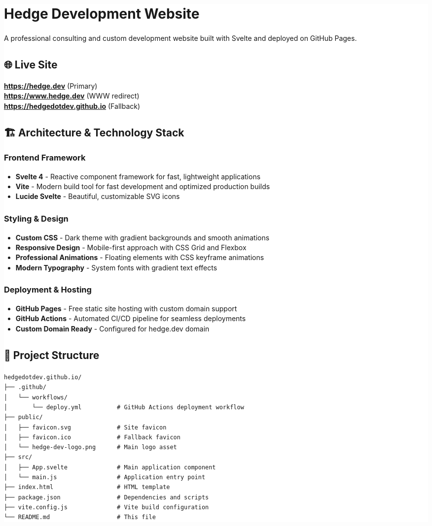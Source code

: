 # Hedge Development Website

A professional consulting and custom development website built with Svelte and deployed on GitHub Pages.

## 🌐 Live Site

**https://hedge.dev** (Primary)  
**https://www.hedge.dev** (WWW redirect)  
**https://hedgedotdev.github.io** (Fallback)

## 🏗️ Architecture & Technology Stack

### Frontend Framework
- **Svelte 4** - Reactive component framework for fast, lightweight applications
- **Vite** - Modern build tool for fast development and optimized production builds
- **Lucide Svelte** - Beautiful, customizable SVG icons

### Styling & Design
- **Custom CSS** - Dark theme with gradient backgrounds and smooth animations
- **Responsive Design** - Mobile-first approach with CSS Grid and Flexbox
- **Professional Animations** - Floating elements with CSS keyframe animations
- **Modern Typography** - System fonts with gradient text effects

### Deployment & Hosting
- **GitHub Pages** - Free static site hosting with custom domain support
- **GitHub Actions** - Automated CI/CD pipeline for seamless deployments
- **Custom Domain Ready** - Configured for hedge.dev domain

## 📁 Project Structure

```
hedgedotdev.github.io/
├── .github/
│   └── workflows/
│       └── deploy.yml          # GitHub Actions deployment workflow
├── public/
│   ├── favicon.svg             # Site favicon
│   ├── favicon.ico             # Fallback favicon
│   └── hedge-dev-logo.png      # Main logo asset
├── src/
│   ├── App.svelte              # Main application component
│   └── main.js                 # Application entry point
├── index.html                  # HTML template
├── package.json                # Dependencies and scripts
├── vite.config.js              # Vite build configuration
└── README.md                   # This file
```
